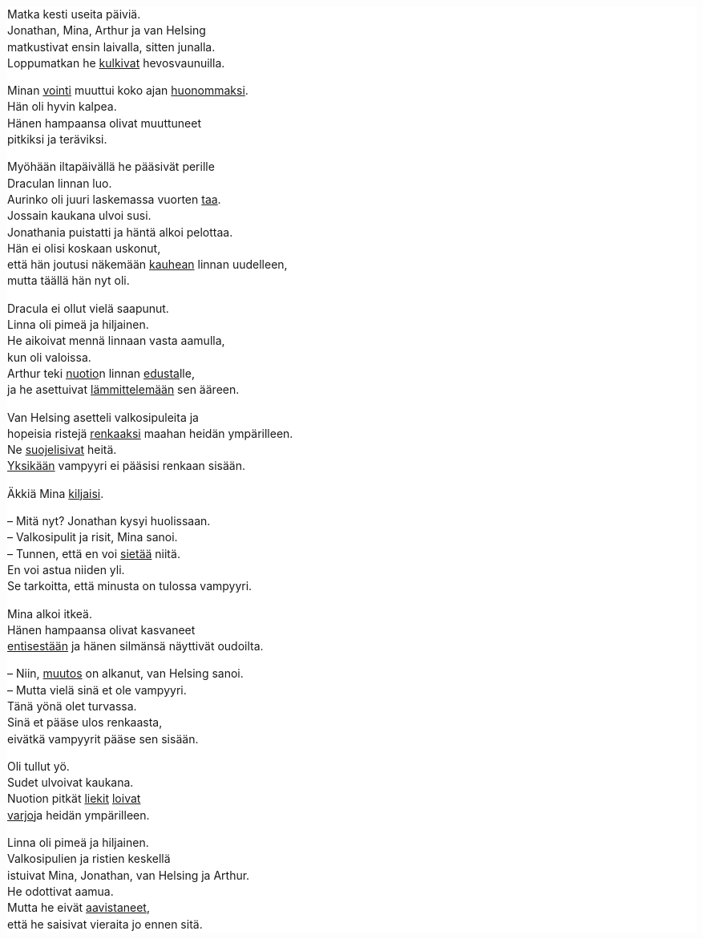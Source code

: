 Matka kesti useita päiviä.  
Jonathan, Mina, Arthur ja van Helsing  
matkustivat ensin laivalla, sitten junalla.  
Loppumatkan he [kulkivat](kulkea) hevosvaunuilla.  

Minan [vointi]() muuttui koko ajan [huonommaksi](huonompi).  
Hän oli hyvin kalpea.  
Hänen hampaansa olivat muuttuneet  
pitkiksi ja teräviksi.  

Myöhään iltapäivällä he pääsivät perille  
Draculan linnan luo.  
Aurinko oli juuri laskemassa vuorten [taa]().  
Jossain kaukana ulvoi susi.  
Jonathania puistatti ja häntä alkoi pelottaa.  
Hän ei olisi koskaan uskonut,  
että hän joutusi näkemään [kauhean]() linnan uudelleen,  
mutta täällä hän nyt oli.  

Dracula ei ollut vielä saapunut.  
Linna oli pimeä ja hiljainen.  
He aikoivat mennä linnaan vasta aamulla,  
kun oli valoissa.  
Arthur teki [nuotio]()n linnan [edusta]()lle,  
ja he asettuivat [lämmittelemään](lämmitellä) sen ääreen.

Van Helsing asetteli valkosipuleita ja  
hopeisia ristejä [renkaaksi]() maahan heidän ympärilleen.  
Ne [suojelisivat](suojella) heitä.  
[Yksikään]() vampyyri ei pääsisi renkaan sisään.  

Äkkiä Mina [kiljaisi](kiljaista).  

– Mitä nyt? Jonathan kysyi huolissaan.  
– Valkosipulit ja risit, Mina sanoi.  
– Tunnen, että en voi [sietää]() niitä.  
En voi astua niiden yli.  
Se tarkoitta, että minusta on tulossa vampyyri. 

Mina alkoi itkeä.  
Hänen hampaansa olivat kasvaneet  
[entisestään]() ja hänen silmänsä näyttivät oudoilta.  

– Niin, [muutos]() on alkanut, van Helsing sanoi.  
– Mutta vielä sinä et ole vampyyri.  
Tänä yönä olet turvassa.  
Sinä et pääse ulos renkaasta,  
eivätkä vampyyrit pääse sen sisään.

Oli tullut yö.  
Sudet ulvoivat kaukana.  
Nuotion pitkät [liekit](liekki) [loivat](loiva)  
[varjo]()ja heidän ympärilleen.  

Linna oli pimeä ja hiljainen.  
Valkosipulien ja ristien keskellä  
istuivat Mina, Jonathan, van Helsing ja Arthur.  
He odottivat aamua.  
Mutta he eivät [aavistaneet](aavistaa),  
että he saisivat vieraita jo ennen sitä.  

